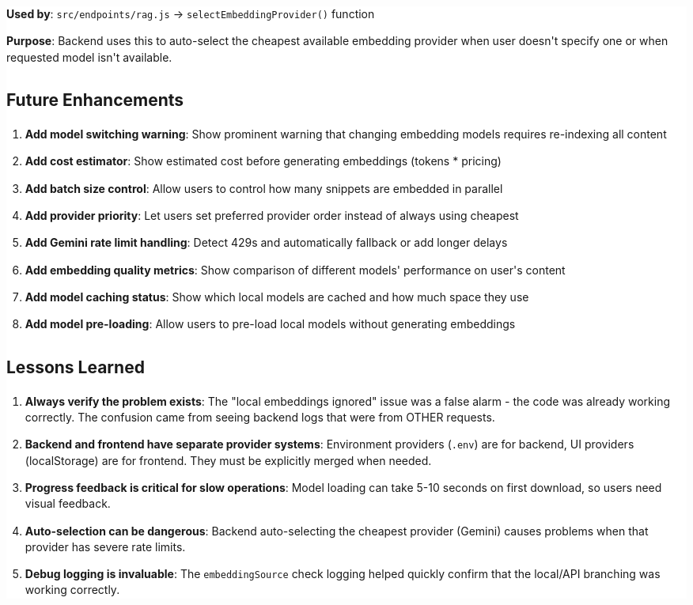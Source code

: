 **Used by**: `src/endpoints/rag.js` → `selectEmbeddingProvider()` function

**Purpose**: Backend uses this to auto-select the cheapest available embedding provider when user doesn't specify one or when requested model isn't available.

## Future Enhancements

1. **Add model switching warning**: Show prominent warning that changing embedding models requires re-indexing all content

2. **Add cost estimator**: Show estimated cost before generating embeddings (tokens * pricing)

3. **Add batch size control**: Allow users to control how many snippets are embedded in parallel

4. **Add provider priority**: Let users set preferred provider order instead of always using cheapest

5. **Add Gemini rate limit handling**: Detect 429s and automatically fallback or add longer delays

6. **Add embedding quality metrics**: Show comparison of different models' performance on user's content

7. **Add model caching status**: Show which local models are cached and how much space they use

8. **Add model pre-loading**: Allow users to pre-load local models without generating embeddings

## Lessons Learned

1. **Always verify the problem exists**: The "local embeddings ignored" issue was a false alarm - the code was already working correctly. The confusion came from seeing backend logs that were from OTHER requests.

2. **Backend and frontend have separate provider systems**: Environment providers (`.env`) are for backend, UI providers (localStorage) are for frontend. They must be explicitly merged when needed.

3. **Progress feedback is critical for slow operations**: Model loading can take 5-10 seconds on first download, so users need visual feedback.

4. **Auto-selection can be dangerous**: Backend auto-selecting the cheapest provider (Gemini) causes problems when that provider has severe rate limits.

5. **Debug logging is invaluable**: The `embeddingSource` check logging helped quickly confirm that the local/API branching was working correctly.

